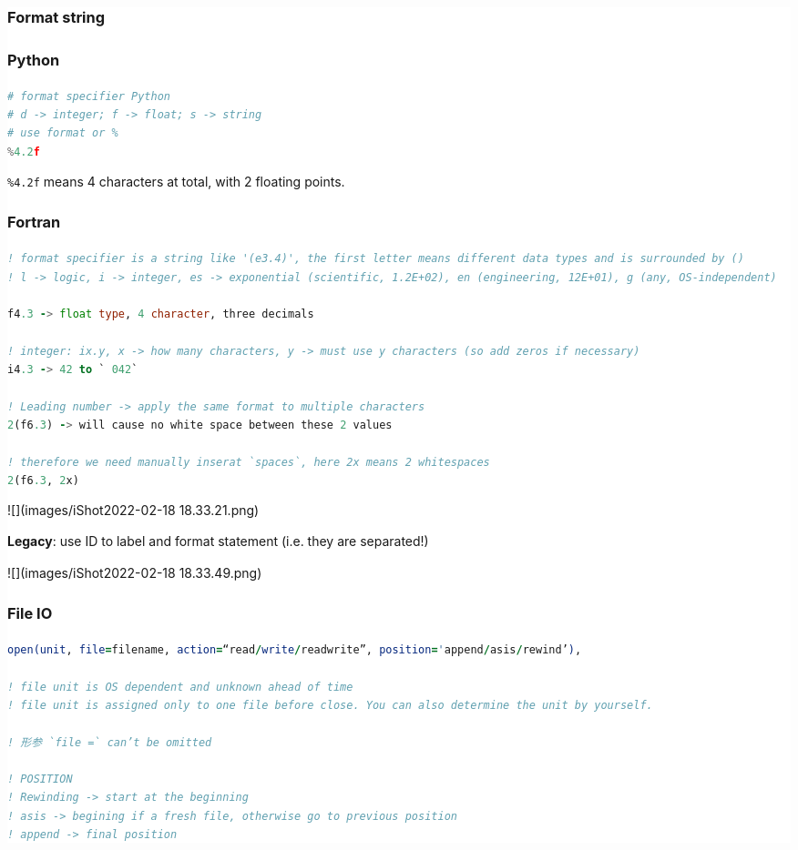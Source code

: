 

### Format string

### Python

```python
# format specifier Python
# d -> integer; f -> float; s -> string
# use format or %
%4.2f
```

`%4.2f` means 4 characters at total, with 2 floating points.



### Fortran

```fortran
! format specifier is a string like '(e3.4)', the first letter means different data types and is surrounded by ()
! l -> logic, i -> integer, es -> exponential (scientific, 1.2E+02), en (engineering, 12E+01), g (any, OS-independent)

f4.3 -> float type, 4 character, three decimals

! integer: ix.y, x -> how many characters, y -> must use y characters (so add zeros if necessary)
i4.3 -> 42 to ` 042`

! Leading number -> apply the same format to multiple characters
2(f6.3) -> will cause no white space between these 2 values

! therefore we need manually inserat `spaces`, here 2x means 2 whitespaces
2(f6.3, 2x)

```

![](images/iShot2022-02-18 18.33.21.png)

 **Legacy**: use ID to label and format statement (i.e. they are separated!)

![](images/iShot2022-02-18 18.33.49.png)

### File IO

```fortran
open(unit, file=filename, action=“read/write/readwrite”, position='append/asis/rewind’),

! file unit is OS dependent and unknown ahead of time
! file unit is assigned only to one file before close. You can also determine the unit by yourself.

! 形参 `file =` can’t be omitted

! POSITION
! Rewinding -> start at the beginning
! asis -> begining if a fresh file, otherwise go to previous position
! append -> final position
```

